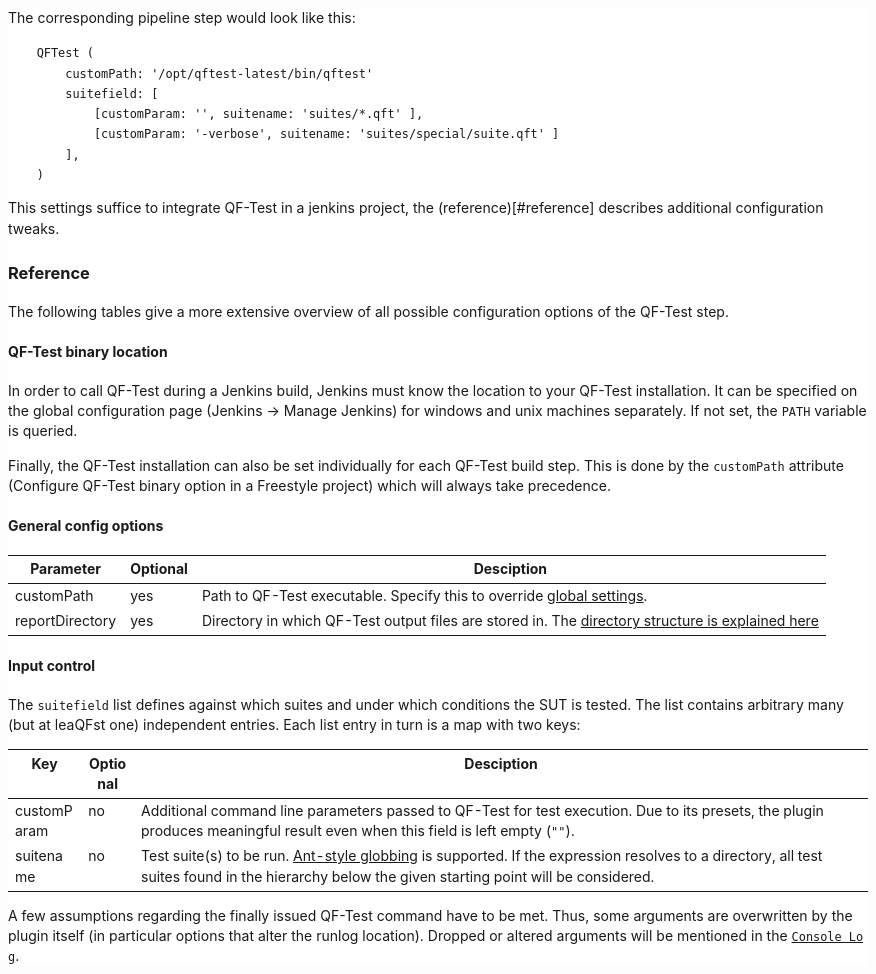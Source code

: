 The corresponding pipeline step would look like this:

```
	QFTest (
		customPath: '/opt/qftest-latest/bin/qftest'
		suitefield: [
			[customParam: '', suitename: 'suites/*.qft' ],
			[customParam: '-verbose', suitename: 'suites/special/suite.qft' ]
		],
	)
```

This settings suffice to integrate QF-Test in a jenkins project, the (reference)[#reference] describes additional configuration tweaks.

### Reference

The following tables give a more extensive overview of all possible configuration options of the QF-Test step.

#### QF-Test binary location
In order to call QF-Test during a Jenkins build, Jenkins must know the location to your QF-Test installation.
It can be specified on the global configuration page (Jenkins -> Manage Jenkins) for windows and unix machines separately. If not set, the `PATH` variable is queried.

 Finally, the QF-Test installation can also be set individually for each QF-Test build step. This is done by the `customPath` attribute (Configure QF-Test binary option in a Freestyle project) which will always take precedence.


#### General config options

| Parameter | Optional | Desciption |
| --- | --- | --- |
| customPath | yes | Path to QF-Test executable. Specify this to override [global settings](#qf-test-binary-location). |
| reportDirectory | yes | Directory in which QF-Test output files are stored in. The [directory structure is explained here](#directory-structure)


#### Input control
The `suitefield` list defines against which suites and under which conditions the SUT is tested. The list contains arbitrary many (but at leaQFst one) independent entries. Each list entry in turn is a map with two keys:

| Key | Optional | Desciption |
| --- | --- | --- |
| customParam | no | Additional command line parameters passed to QF-Test for test execution. Due to its presets, the plugin produces meaningful result even when this field is left empty (`""`). |
| suitename | no | Test suite(s) to be run. [Ant-style globbing](https://ant.apache.org/manual/dirtasks.html) is supported. If the expression resolves to a directory, all test suites found in the hierarchy below the given starting point will be considered. |

 A few assumptions regarding the finally issued QF-Test command have to be met. Thus, some arguments are overwritten by the plugin itself (in particular options that alter the runlog location). Dropped or altered arguments will be mentioned in the [`Console Log`](#debugging-and-further-development).
 